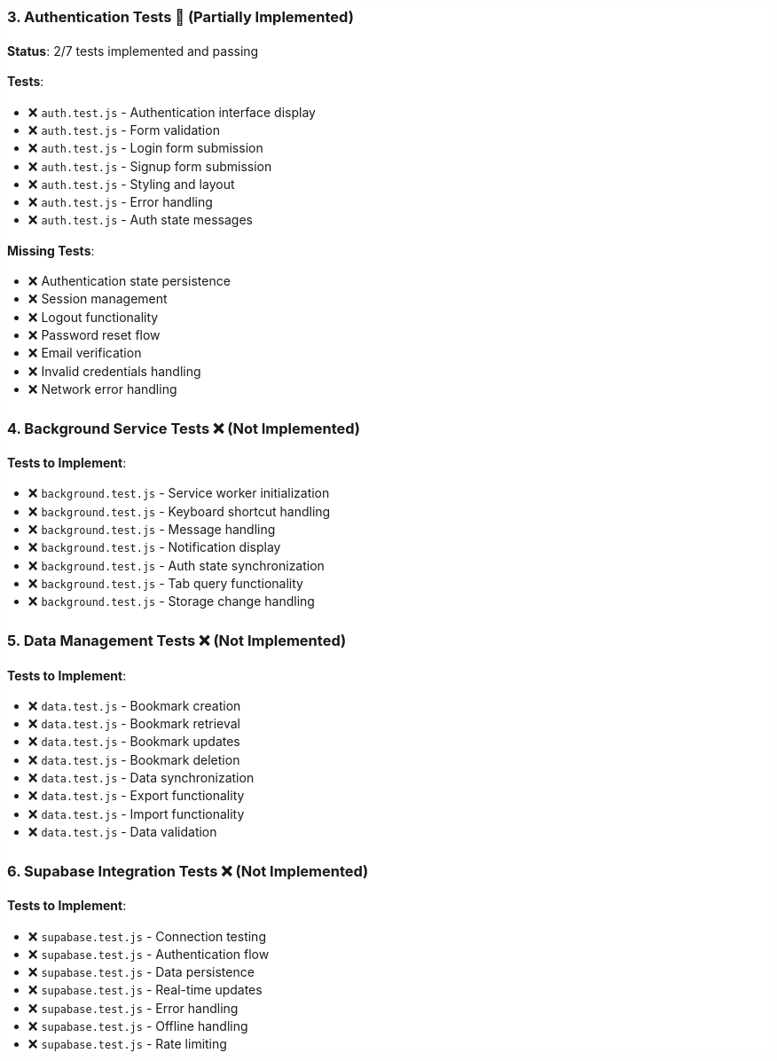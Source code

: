 ### 3. Authentication Tests 🔄 (Partially Implemented)

**Status**: 2/7 tests implemented and passing

**Tests**:
- ❌ `auth.test.js` - Authentication interface display
- ❌ `auth.test.js` - Form validation
- ❌ `auth.test.js` - Login form submission
- ❌ `auth.test.js` - Signup form submission
- ❌ `auth.test.js` - Styling and layout
- ❌ `auth.test.js` - Error handling
- ❌ `auth.test.js` - Auth state messages

**Missing Tests**:
- ❌ Authentication state persistence
- ❌ Session management
- ❌ Logout functionality
- ❌ Password reset flow
- ❌ Email verification
- ❌ Invalid credentials handling
- ❌ Network error handling

### 4. Background Service Tests ❌ (Not Implemented)

**Tests to Implement**:
- ❌ `background.test.js` - Service worker initialization
- ❌ `background.test.js` - Keyboard shortcut handling
- ❌ `background.test.js` - Message handling
- ❌ `background.test.js` - Notification display
- ❌ `background.test.js` - Auth state synchronization
- ❌ `background.test.js` - Tab query functionality
- ❌ `background.test.js` - Storage change handling

### 5. Data Management Tests ❌ (Not Implemented)

**Tests to Implement**:
- ❌ `data.test.js` - Bookmark creation
- ❌ `data.test.js` - Bookmark retrieval
- ❌ `data.test.js` - Bookmark updates
- ❌ `data.test.js` - Bookmark deletion
- ❌ `data.test.js` - Data synchronization
- ❌ `data.test.js` - Export functionality
- ❌ `data.test.js` - Import functionality
- ❌ `data.test.js` - Data validation

### 6. Supabase Integration Tests ❌ (Not Implemented)

**Tests to Implement**:
- ❌ `supabase.test.js` - Connection testing
- ❌ `supabase.test.js` - Authentication flow
- ❌ `supabase.test.js` - Data persistence
- ❌ `supabase.test.js` - Real-time updates
- ❌ `supabase.test.js` - Error handling
- ❌ `supabase.test.js` - Offline handling
- ❌ `supabase.test.js` - Rate limiting

